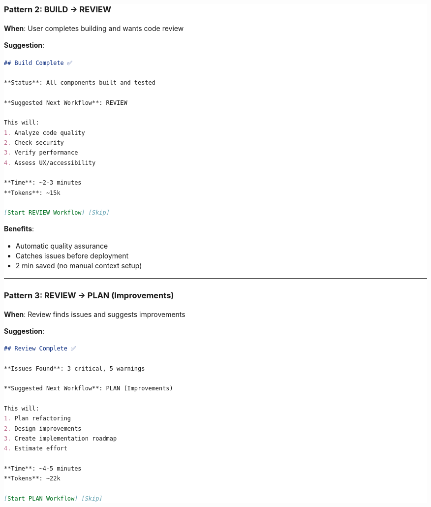 
### Pattern 2: BUILD → REVIEW
**When**: User completes building and wants code review

**Suggestion**:
```markdown
## Build Complete ✅

**Status**: All components built and tested

**Suggested Next Workflow**: REVIEW

This will:
1. Analyze code quality
2. Check security
3. Verify performance
4. Assess UX/accessibility

**Time**: ~2-3 minutes
**Tokens**: ~15k

[Start REVIEW Workflow] [Skip]
```

**Benefits**:
- Automatic quality assurance
- Catches issues before deployment
- 2 min saved (no manual context setup)

---

### Pattern 3: REVIEW → PLAN (Improvements)
**When**: Review finds issues and suggests improvements

**Suggestion**:
```markdown
## Review Complete ✅

**Issues Found**: 3 critical, 5 warnings

**Suggested Next Workflow**: PLAN (Improvements)

This will:
1. Plan refactoring
2. Design improvements
3. Create implementation roadmap
4. Estimate effort

**Time**: ~4-5 minutes
**Tokens**: ~22k

[Start PLAN Workflow] [Skip]
```
